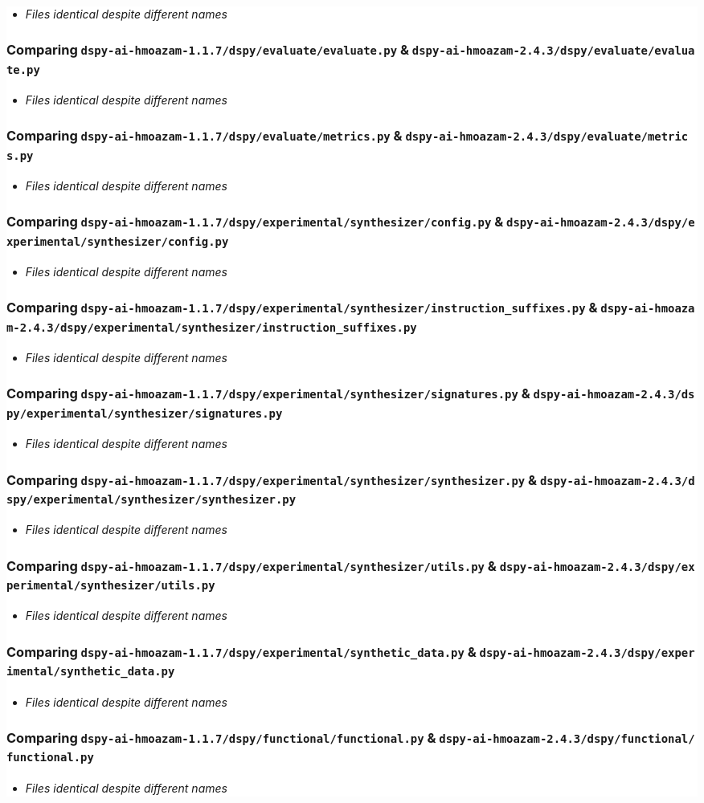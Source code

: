  * *Files identical despite different names*

### Comparing `dspy-ai-hmoazam-1.1.7/dspy/evaluate/evaluate.py` & `dspy-ai-hmoazam-2.4.3/dspy/evaluate/evaluate.py`

 * *Files identical despite different names*

### Comparing `dspy-ai-hmoazam-1.1.7/dspy/evaluate/metrics.py` & `dspy-ai-hmoazam-2.4.3/dspy/evaluate/metrics.py`

 * *Files identical despite different names*

### Comparing `dspy-ai-hmoazam-1.1.7/dspy/experimental/synthesizer/config.py` & `dspy-ai-hmoazam-2.4.3/dspy/experimental/synthesizer/config.py`

 * *Files identical despite different names*

### Comparing `dspy-ai-hmoazam-1.1.7/dspy/experimental/synthesizer/instruction_suffixes.py` & `dspy-ai-hmoazam-2.4.3/dspy/experimental/synthesizer/instruction_suffixes.py`

 * *Files identical despite different names*

### Comparing `dspy-ai-hmoazam-1.1.7/dspy/experimental/synthesizer/signatures.py` & `dspy-ai-hmoazam-2.4.3/dspy/experimental/synthesizer/signatures.py`

 * *Files identical despite different names*

### Comparing `dspy-ai-hmoazam-1.1.7/dspy/experimental/synthesizer/synthesizer.py` & `dspy-ai-hmoazam-2.4.3/dspy/experimental/synthesizer/synthesizer.py`

 * *Files identical despite different names*

### Comparing `dspy-ai-hmoazam-1.1.7/dspy/experimental/synthesizer/utils.py` & `dspy-ai-hmoazam-2.4.3/dspy/experimental/synthesizer/utils.py`

 * *Files identical despite different names*

### Comparing `dspy-ai-hmoazam-1.1.7/dspy/experimental/synthetic_data.py` & `dspy-ai-hmoazam-2.4.3/dspy/experimental/synthetic_data.py`

 * *Files identical despite different names*

### Comparing `dspy-ai-hmoazam-1.1.7/dspy/functional/functional.py` & `dspy-ai-hmoazam-2.4.3/dspy/functional/functional.py`

 * *Files identical despite different names*
